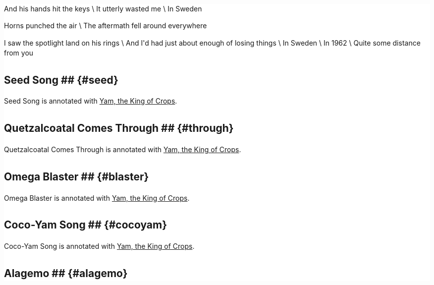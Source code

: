 And his hands hit the keys \\
It utterly wasted me \\
In Sweden

Horns punched the air \\
The aftermath fell around everywhere

I saw the spotlight land on his rings \\
And I'd had just about enough of losing things \\
In Sweden \\
In 1962 \\
Quite some distance from you

[^ellingtonjohn]:
    "One of two pieces written for the song-cycle Sweden and intentionally
    left off of the album. Standing all by itself, this song took on, for me,
    an almost mystical sadness. Then again, I'm always pretty sentimental
    where the names of dead jazz musicians are involved."

[^ellingtonseries]:
    Duke Ellington is part of the [informal series of
    outtakes](series.html#outtakes).

[^secret]:
    Originally released on *The Long Secret*, a 1995 compilation CD by
    Harriet Records, which also included the Extra Glenns song Process of
    Elimination.

[^ellington]:
    [Duke Ellington](https://en.wikipedia.org/wiki/Duke_Ellington) was a
    celebrated jazz bandleader, composer, and pianist in the early to mid 20th
    century. I'm not aware of any connection to him in Sweden; by 1962 he was
    near the end of his life but still leading his orchestra, dying in 1974.

## Seed Song ## {#seed}

Seed Song is annotated with [Yam, the King of Crops](yam.html#seed).

## Quetzalcoatal Comes Through ## {#through}

Quetzalcoatal Comes Through is annotated with [Yam, the King of
Crops](yam.html#through).

## Omega Blaster ## {#blaster}

Omega Blaster is annotated with [Yam, the King of Crops](yam.html#blaster).

## Coco-Yam Song ## {#cocoyam}

Coco-Yam Song is annotated with [Yam, the King of Crops](yam.html#cocoyam).

## Alagemo ## {#alagemo}
